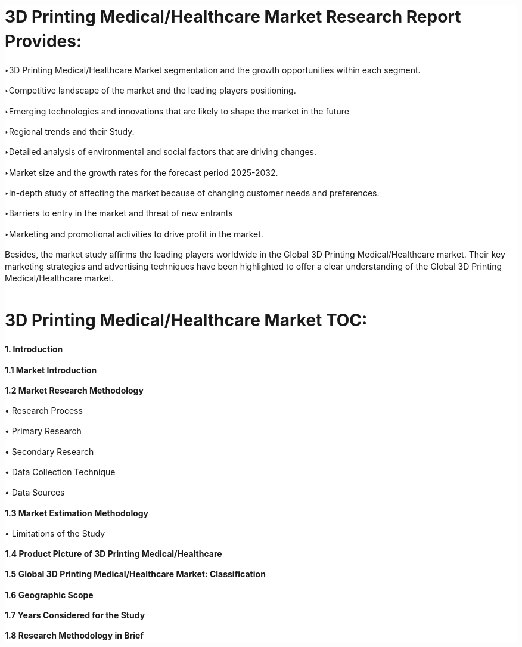 # <strong>3D Printing Medical/Healthcare Market Research Report Provides:</strong>

<strong>‣</strong>3D Printing Medical/Healthcare Market segmentation and the growth opportunities within each segment.

<strong>‣</strong>Competitive landscape of the market and the leading players positioning.

<strong>‣</strong>Emerging technologies and innovations that are likely to shape the market in the future

<strong>‣</strong>Regional trends and their Study.

<strong>‣</strong>Detailed analysis of environmental and social factors that are driving changes.

<strong>‣</strong>Market size and the growth rates for the forecast period 2025-2032.

<strong>‣</strong>In-depth study of affecting the market because of changing customer needs and preferences.

<strong>‣</strong>Barriers to entry in the market and threat of new entrants

<strong>‣</strong>Marketing and promotional activities to drive profit in the market.

Besides, the market study affirms the leading players worldwide in the Global 3D Printing Medical/Healthcare market. Their key marketing strategies and advertising techniques have been highlighted to offer a clear understanding of the Global 3D Printing Medical/Healthcare market.

# <strong>3D Printing Medical/Healthcare Market TOC:</strong>

<strong>1. Introduction</strong>

<strong>1.1 Market Introduction</strong>

<strong>1.2 Market Research Methodology</strong>

• Research Process

• Primary Research

• Secondary Research

• Data Collection Technique

• Data Sources

<strong>1.3 Market Estimation Methodology</strong>

• Limitations of the Study

<strong>1.4 Product Picture of 3D Printing Medical/Healthcare</strong>

<strong>1.5 Global 3D Printing Medical/Healthcare Market: Classification</strong>

<strong>1.6 Geographic Scope</strong>

<strong>1.7 Years Considered for the Study</strong>

<strong>1.8 Research Methodology in Brief</strong>
